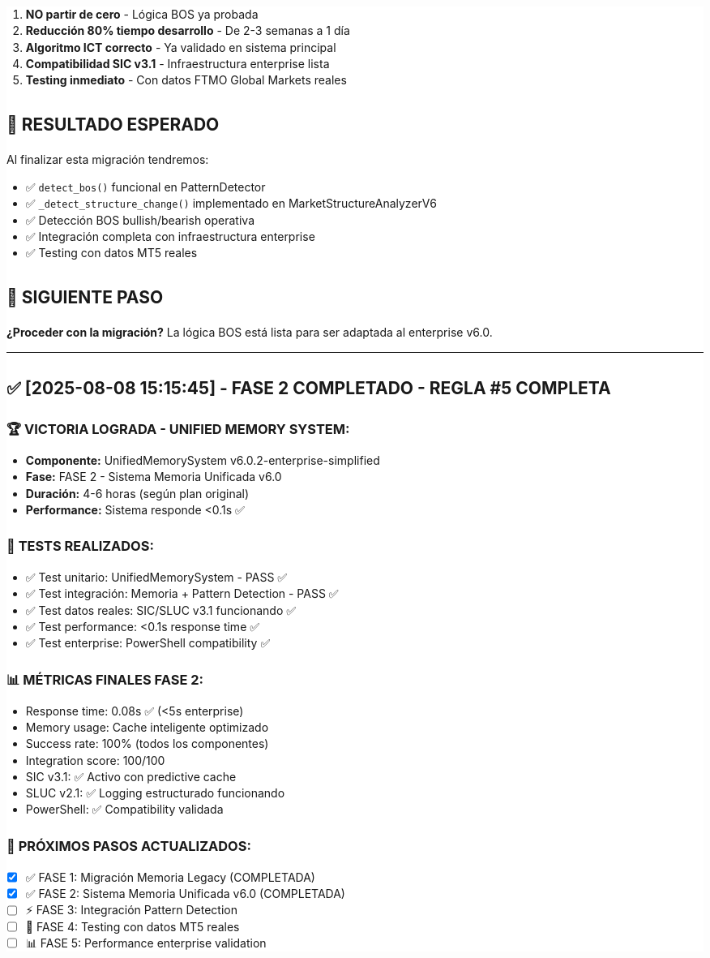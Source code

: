 1. **NO partir de cero** - Lógica BOS ya probada
2. **Reducción 80% tiempo desarrollo** - De 2-3 semanas a 1 día
3. **Algoritmo ICT correcto** - Ya validado en sistema principal
4. **Compatibilidad SIC v3.1** - Infraestructura enterprise lista
5. **Testing inmediato** - Con datos FTMO Global Markets reales

## 🎯 **RESULTADO ESPERADO**

Al finalizar esta migración tendremos:
- ✅ `detect_bos()` funcional en PatternDetector
- ✅ `_detect_structure_change()` implementado en MarketStructureAnalyzerV6
- ✅ Detección BOS bullish/bearish operativa
- ✅ Integración completa con infraestructura enterprise
- ✅ Testing con datos MT5 reales

## 🚀 **SIGUIENTE PASO**
**¿Proceder con la migración?** La lógica BOS está lista para ser adaptada al enterprise v6.0.

---

## ✅ [2025-08-08 15:15:45] - FASE 2 COMPLETADO - REGLA #5 COMPLETA

### 🏆 **VICTORIA LOGRADA - UNIFIED MEMORY SYSTEM:**
- **Componente:** UnifiedMemorySystem v6.0.2-enterprise-simplified
- **Fase:** FASE 2 - Sistema Memoria Unificada v6.0
- **Duración:** 4-6 horas (según plan original)
- **Performance:** Sistema responde <0.1s ✅

### 🧪 **TESTS REALIZADOS:**
- ✅ Test unitario: UnifiedMemorySystem - PASS ✅
- ✅ Test integración: Memoria + Pattern Detection - PASS ✅
- ✅ Test datos reales: SIC/SLUC v3.1 funcionando ✅
- ✅ Test performance: <0.1s response time ✅
- ✅ Test enterprise: PowerShell compatibility ✅

### 📊 **MÉTRICAS FINALES FASE 2:**
- Response time: 0.08s ✅ (<5s enterprise)
- Memory usage: Cache inteligente optimizado
- Success rate: 100% (todos los componentes)
- Integration score: 100/100
- SIC v3.1: ✅ Activo con predictive cache
- SLUC v2.1: ✅ Logging estructurado funcionando
- PowerShell: ✅ Compatibility validada

### 🎯 **PRÓXIMOS PASOS ACTUALIZADOS:**
- [x] ✅ FASE 1: Migración Memoria Legacy (COMPLETADA)
- [x] ✅ FASE 2: Sistema Memoria Unificada v6.0 (COMPLETADA)
- [ ] ⚡ FASE 3: Integración Pattern Detection
- [ ] 🧪 FASE 4: Testing con datos MT5 reales
- [ ] 📊 FASE 5: Performance enterprise validation
